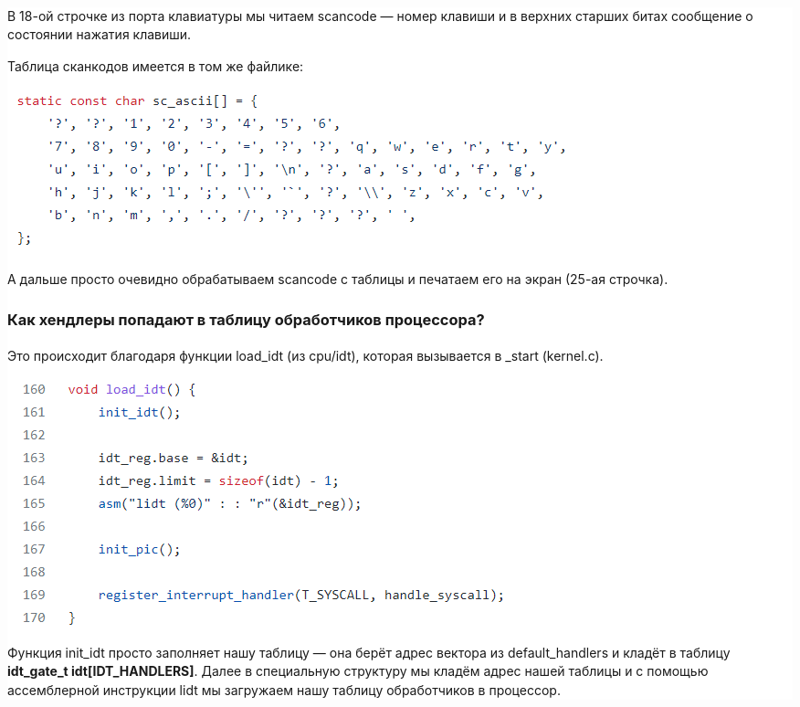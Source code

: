 В 18-ой строчке из порта клавиатуры мы читаем scancode — номер клавиши и в верхних старших битах сообщение о состоянии нажатия клавиши.

Таблица сканкодов имеется в том же файлике:

![Untitled](Interrupts%20ec9425c586194a9899990eff69a46822/Untitled%207.png)

А дальше просто очевидно обрабатываем scancode с таблицы и печатаем его на экран (25-ая строчка).

### Как хендлеры попадают в таблицу обработчиков процессора?

Это происходит благодаря функции load_idt (из cpu/idt), которая вызывается в _start (kernel.c). 

![Untitled](Interrupts%20ec9425c586194a9899990eff69a46822/Untitled%208.png)

Функция init_idt просто заполняет нашу таблицу — она берёт адрес вектора из default_handlers и кладёт в таблицу **idt_gate_t idt[IDT_HANDLERS]**. Далее в специальную структуру мы кладём адрес нашей таблицы и с помощью ассемблерной инструкции lidt мы загружаем нашу таблицу обработчиков в процессор.
